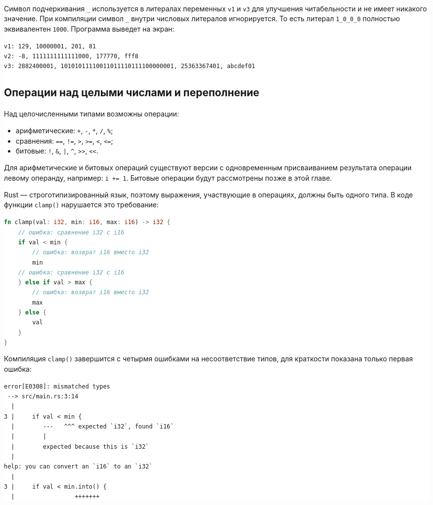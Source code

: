 Символ подчеркивания `_` используется в литералах переменных `v1` и `v3` для улучшения читабельности и не имеет никакого значение. При компиляции символ `_` внутри числовых литералов игнорируется. То есть литерал `1_0_0_0` полностью эквивалентен `1000`. Программа выведет на экран:

```
v1: 129, 10000001, 201, 81
v2: -8, 1111111111111000, 177770, fff8
v3: 2882400001, 10101011110011011110111100000001, 25363367401, abcdef01
```


## Операции над целыми числами и переполнение

Над целочисленными типами возможны операции:
- арифметические: `+`, `-`, `*`, `/`, `%`;
- сравнения: `==`, `!=`, `>`, `>=`, `<`, `<=`;
- битовые: `!`, `&`, `|`, `^`, `>>`, `<<`.

Для арифметические и битовых операций существуют версии с одновременным присваиванием результата операции левому операнду, например: `i += 1`. Битовые операции будут рассмотрены позже в этой главе.

Rust — строготипизированный язык, поэтому выражения, участвующие в операциях, должны быть одного типа. В коде функции `clamp()` нарушается это требование:

```rust {.example_for_playground .example_for_playground_006}
fn clamp(val: i32, min: i16, max: i16) -> i32 {
    // ошибка: сравнение i32 c i16
    if val < min {
        // ошибка: возврат i16 вместо i32
        min
    // ошибка: сравнение i32 c i16
    } else if val > max {
        // ошибка: возврат i16 вместо i32
        max
    } else {
        val
    }
}
```

Компиляция `clamp()` завершится с четырмя ошибками на несоответствие типов, для краткости показана только первая ошибка:

```
error[E0308]: mismatched types
 --> src/main.rs:3:14
  |
3 |     if val < min {
  |        ---   ^^^ expected `i32`, found `i16`
  |        |
  |        expected because this is `i32`
  |
help: you can convert an `i16` to an `i32`
  |
3 |     if val < min.into() {
  |                 +++++++
```
